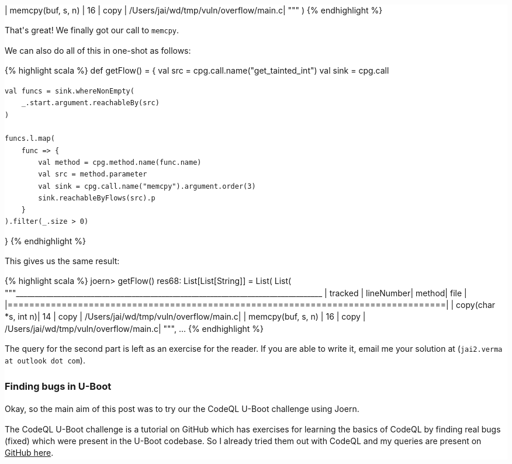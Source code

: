 | memcpy(buf, s, n)   | 16        | copy  | /Users/jai/wd/tmp/vuln/overflow/main.c|
"""
)
{% endhighlight %}

That's great! We finally got our call to `memcpy`.

We can also do all of this in one-shot as follows:

{% highlight scala %}
def getFlow() = {
    val src = cpg.call.name("get_tainted_int")
    val sink = cpg.call

    val funcs = sink.whereNonEmpty(
        _.start.argument.reachableBy(src)
    )

    funcs.l.map(
        func => {
            val method = cpg.method.name(func.name)
            val src = method.parameter
            val sink = cpg.call.name("memcpy").argument.order(3)
            sink.reachableByFlows(src).p
        }
    ).filter(_.size > 0)
}
{% endhighlight %}

This gives us the same result:

{% highlight scala %}
joern> getFlow()
res68: List[List[String]] = List(
  List(
    """__________________________________________________________________________________
| tracked             | lineNumber| method| file                                  |
|=================================================================================|
| copy(char *s, int n)| 14        | copy  | /Users/jai/wd/tmp/vuln/overflow/main.c|
| memcpy(buf, s, n)   | 16        | copy  | /Users/jai/wd/tmp/vuln/overflow/main.c|
""",
...
{% endhighlight %}

The query for the second part is left as an exercise for the reader. If you are able to write it, email me your solution at (`jai2.verma at outlook dot com`).

### Finding bugs in U-Boot

Okay, so the main aim of this post was to try our the CodeQL U-Boot challenge using Joern.

The CodeQL U-Boot challenge is a tutorial on GitHub which has exercises for learning the basics of CodeQL by finding real bugs (fixed) which were present in the U-Boot codebase. So I already tried them out with CodeQL and my queries are present on [GitHub here](https://github.com/jaiverma/codeql-uboot).
